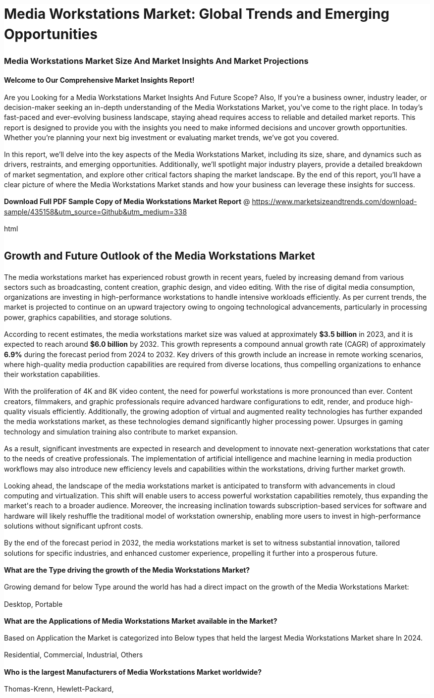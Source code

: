 <h1> Media Workstations Market: Global Trends and Emerging Opportunities</h1><div class="" data-test-id=""><h3><span class="">Media Workstations Market Size And Market Insights And Market Projections</span></h3></div><div class="" data-test-id=""><p><strong>Welcome to Our Comprehensive Market Insights Report!</strong></p><p>Are you Looking for a Media Workstations Market Insights And Future Scope? Also, If you&rsquo;re a business owner, industry leader, or decision-maker seeking an in-depth understanding of the Media Workstations Market, you&rsquo;ve come to the right place. In today&rsquo;s fast-paced and ever-evolving business landscape, staying ahead requires access to reliable and detailed market reports. This report is designed to provide you with the insights you need to make informed decisions and uncover growth opportunities. Whether you&rsquo;re planning your next big investment or evaluating market trends, we&rsquo;ve got you covered.</p><p>In this report, we&rsquo;ll delve into the key aspects of the Media Workstations Market, including its size, share, and dynamics such as drivers, restraints, and emerging opportunities. Additionally, we&rsquo;ll spotlight major industry players, provide a detailed breakdown of market segmentation, and explore other critical factors shaping the market landscape. By the end of this report, you&rsquo;ll have a clear picture of where the Media Workstations Market stands and how your business can leverage these insights for success.</p><p><strong>Download Full PDF Sample Copy of Media Workstations Market Report</strong> @ <a href="https://www.marketsizeandtrends.com/download-sample/435158&utm_source=Github&utm_medium=338" target="_blank">https://www.marketsizeandtrends.com/download-sample/435158&utm_source=Github&utm_medium=338</a></p></div><div class="" data-test-id=""><p><span class="">html<div>    <h2>Growth and Future Outlook of the Media Workstations Market</h2>    <p>The media workstations market has experienced robust growth in recent years, fueled by increasing demand from various sectors such as broadcasting, content creation, graphic design, and video editing. With the rise of digital media consumption, organizations are investing in high-performance workstations to handle intensive workloads efficiently. As per current trends, the market is projected to continue on an upward trajectory owing to ongoing technological advancements, particularly in processing power, graphics capabilities, and storage solutions.</p>    <p>According to recent estimates, the media workstations market size was valued at approximately <strong>$3.5 billion</strong> in 2023, and it is expected to reach around <strong>$6.0 billion</strong> by 2032. This growth represents a compound annual growth rate (CAGR) of approximately <strong>6.9%</strong> during the forecast period from 2024 to 2032. Key drivers of this growth include an increase in remote working scenarios, where high-quality media production capabilities are required from diverse locations, thus compelling organizations to enhance their workstation capabilities.</p>    <p>With the proliferation of 4K and 8K video content, the need for powerful workstations is more pronounced than ever. Content creators, filmmakers, and graphic professionals require advanced hardware configurations to edit, render, and produce high-quality visuals efficiently. Additionally, the growing adoption of virtual and augmented reality technologies has further expanded the media workstations market, as these technologies demand significantly higher processing power. Upsurges in gaming technology and simulation training also contribute to market expansion.</p>    <p>As a result, significant investments are expected in research and development to innovate next-generation workstations that cater to the needs of creative professionals. The implementation of artificial intelligence and machine learning in media production workflows may also introduce new efficiency levels and capabilities within the workstations, driving further market growth.</p>    <p><strong></strong></p>    <p>Looking ahead, the landscape of the media workstations market is anticipated to transform with advancements in cloud computing and virtualization. This shift will enable users to access powerful workstation capabilities remotely, thus expanding the market's reach to a broader audience. Moreover, the increasing inclination towards subscription-based services for software and hardware will likely reshuffle the traditional model of workstation ownership, enabling more users to invest in high-performance solutions without significant upfront costs.</p>    <p>By the end of the forecast period in 2032, the media workstations market is set to witness substantial innovation, tailored solutions for specific industries, and enhanced customer experience, propelling it further into a prosperous future.</p></div></span></p><p><strong><span class="">What are the&nbsp;Type driving the growth of the Media Workstations Market?</span></strong></p></div><div class="" data-test-id=""><p><span class="">Growing demand for below Type around the world has had a direct impact on the growth of the Media Workstations Market:</span></p></div><div class="" data-test-id=""><p>Desktop, Portable</p><p><span class=""><strong>What are the&nbsp;Applications&nbsp;of Media Workstations Market available in the Market?</strong></span></p></div><div class="" data-test-id=""><p><span class="">Based on Application the Market is categorized into Below types that held the largest Media Workstations Market share In 2024.</span></p></div><div class="" data-test-id=""><p><span class="">Residential, Commercial, Industrial, Others</span></p><p><span class=""><strong>Who is the largest Manufacturers of Media Workstations Market worldwide?</strong></span></p></div><div class="" data-test-id=""><p><span class="">Thomas-Krenn, Hewlett-Packard,